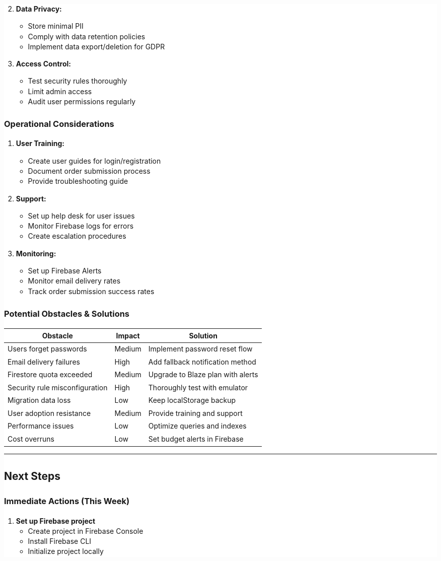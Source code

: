 2. **Data Privacy:**
   - Store minimal PII
   - Comply with data retention policies
   - Implement data export/deletion for GDPR

3. **Access Control:**
   - Test security rules thoroughly
   - Limit admin access
   - Audit user permissions regularly

### Operational Considerations

1. **User Training:**
   - Create user guides for login/registration
   - Document order submission process
   - Provide troubleshooting guide

2. **Support:**
   - Set up help desk for user issues
   - Monitor Firebase logs for errors
   - Create escalation procedures

3. **Monitoring:**
   - Set up Firebase Alerts
   - Monitor email delivery rates
   - Track order submission success rates

### Potential Obstacles & Solutions

| Obstacle | Impact | Solution |
|----------|--------|----------|
| Users forget passwords | Medium | Implement password reset flow |
| Email delivery failures | High | Add fallback notification method |
| Firestore quota exceeded | Medium | Upgrade to Blaze plan with alerts |
| Security rule misconfiguration | High | Thoroughly test with emulator |
| Migration data loss | Low | Keep localStorage backup |
| User adoption resistance | Medium | Provide training and support |
| Performance issues | Low | Optimize queries and indexes |
| Cost overruns | Low | Set budget alerts in Firebase |

---

## Next Steps

### Immediate Actions (This Week)

1. **Set up Firebase project**
   - Create project in Firebase Console
   - Install Firebase CLI
   - Initialize project locally
